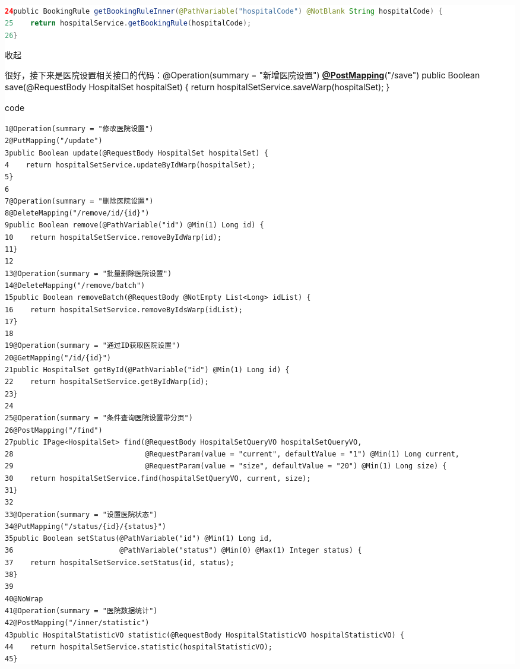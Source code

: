 ```java
24public BookingRule getBookingRuleInner(@PathVariable("hospitalCode") @NotBlank String hospitalCode) {
25    return hospitalService.getBookingRule(hospitalCode);
26}
```

收起

很好，接下来是医院设置相关接口的代码：@Operation(summary = "新增医院设置") [**@PostMapping**](https://tongyi.aliyun.com/PostMapping)("/save") public Boolean save(@RequestBody HospitalSet hospitalSet) { return hospitalSetService.saveWarp(hospitalSet); }

code

```code
1@Operation(summary = "修改医院设置")
2@PutMapping("/update")
3public Boolean update(@RequestBody HospitalSet hospitalSet) {
4    return hospitalSetService.updateByIdWarp(hospitalSet);
5}
6
7@Operation(summary = "删除医院设置")
8@DeleteMapping("/remove/id/{id}")
9public Boolean remove(@PathVariable("id") @Min(1) Long id) {
10    return hospitalSetService.removeByIdWarp(id);
11}
12
13@Operation(summary = "批量删除医院设置")
14@DeleteMapping("/remove/batch")
15public Boolean removeBatch(@RequestBody @NotEmpty List<Long> idList) {
16    return hospitalSetService.removeByIdsWarp(idList);
17}
18
19@Operation(summary = "通过ID获取医院设置")
20@GetMapping("/id/{id}")
21public HospitalSet getById(@PathVariable("id") @Min(1) Long id) {
22    return hospitalSetService.getByIdWarp(id);
23}
24
25@Operation(summary = "条件查询医院设置带分页")
26@PostMapping("/find")
27public IPage<HospitalSet> find(@RequestBody HospitalSetQueryVO hospitalSetQueryVO,
28                               @RequestParam(value = "current", defaultValue = "1") @Min(1) Long current,
29                               @RequestParam(value = "size", defaultValue = "20") @Min(1) Long size) {
30    return hospitalSetService.find(hospitalSetQueryVO, current, size);
31}
32
33@Operation(summary = "设置医院状态")
34@PutMapping("/status/{id}/{status}")
35public Boolean setStatus(@PathVariable("id") @Min(1) Long id,
36                         @PathVariable("status") @Min(0) @Max(1) Integer status) {
37    return hospitalSetService.setStatus(id, status);
38}
39
40@NoWrap
41@Operation(summary = "医院数据统计")
42@PostMapping("/inner/statistic")
43public HospitalStatisticVO statistic(@RequestBody HospitalStatisticVO hospitalStatisticVO) {
44    return hospitalSetService.statistic(hospitalStatisticVO);
45}
```
